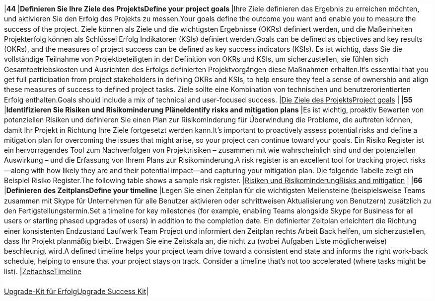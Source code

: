 |<span data-ttu-id="b9a39-151">**4**</span><span class="sxs-lookup"><span data-stu-id="b9a39-151">**4**</span></span>     |<span data-ttu-id="b9a39-152">**Definieren Sie Ihre Ziele des Projekts**</span><span class="sxs-lookup"><span data-stu-id="b9a39-152">**Define your project goals**</span></span>         |<span data-ttu-id="b9a39-153">Ihre Ziele definieren das Ergebnis zu erreichen möchten, und aktivieren Sie den Erfolg des Projekts zu messen.</span><span class="sxs-lookup"><span data-stu-id="b9a39-153">Your goals define the outcome you want and enable you to measure the success of the project.</span></span> <span data-ttu-id="b9a39-154">Ziele können als Ziele und die wichtigsten Ergebnisse (OKRs) definiert werden, und die Maßeinheiten Projekterfolg können als Schlüssel Erfolg Indikatoren (KSIs) definiert werden.</span><span class="sxs-lookup"><span data-stu-id="b9a39-154">Goals can be defined as objectives and key results (OKRs), and the measures of project success can be defined as key success indicators (KSIs).</span></span> <span data-ttu-id="b9a39-155">Es ist wichtig, dass Sie die vollständige Teilnahme von Projektbeteiligten in der Definition von OKRs und KSIs, um sicherzustellen, sie fühlen sich Gesamtbetriebskosten und Ausrichten des Erfolgs definierten Projektvorgängen diese Maßnahmen erhalten.</span><span class="sxs-lookup"><span data-stu-id="b9a39-155">It’s essential that you get full participation from project stakeholders in defining OKRs and KSIs, to help ensure they feel a sense of ownership and align these measures of success to defined project tasks.</span></span> <span data-ttu-id="b9a39-156">Ziele sollte eine Kombination von technischen und benutzerorientierten Erfolg enthalten.</span><span class="sxs-lookup"><span data-stu-id="b9a39-156">Goals should include a mix of technical and user-focused success.</span></span>          |[<span data-ttu-id="b9a39-157">Die Ziele des Projekts</span><span class="sxs-lookup"><span data-stu-id="b9a39-157">Project goals</span></span>](upgrade-define-project-scope.md#project-goals)        |
|<span data-ttu-id="b9a39-158">**5**</span><span class="sxs-lookup"><span data-stu-id="b9a39-158">**5**</span></span>     |<span data-ttu-id="b9a39-159">**Identifizieren Sie Risiken und Risikominderung Pläne**</span><span class="sxs-lookup"><span data-stu-id="b9a39-159">**Identify risks and mitigation plans**</span></span>         |<span data-ttu-id="b9a39-160">Es ist wichtig, proaktiv Bewerten von potenziellen Risiken und definieren Sie einen Plan zur Risikominderung für Überwindung die Probleme, die auftreten können, damit Ihr Projekt in Richtung Ihre Ziele fortgesetzt werden kann.</span><span class="sxs-lookup"><span data-stu-id="b9a39-160">It’s important to proactively assess potential risks and define a mitigation plan for overcoming the issues that might arise, so your project can continue toward your goals.</span></span> <span data-ttu-id="b9a39-161">Ein Risiko Register ist ein hervorragendes Tool zum Nachverfolgen von Projektrisiken – zusammen mit wie wahrscheinlich sind und der potenziellen Auswirkung – und die Erfassung von Ihrem Plans zur Risikominderung.</span><span class="sxs-lookup"><span data-stu-id="b9a39-161">A risk register is an excellent tool for tracking project risks—along with how likely they are and their potential impact—and capturing your mitigation plan.</span></span> <span data-ttu-id="b9a39-162">Die folgende Tabelle zeigt ein Beispiel Risiko Register.</span><span class="sxs-lookup"><span data-stu-id="b9a39-162">The following table shows a sample risk register.</span></span>         |[<span data-ttu-id="b9a39-163">Risiken und Risikominderung</span><span class="sxs-lookup"><span data-stu-id="b9a39-163">Risks and mitigation</span></span>](upgrade-define-project-scope.md#risks-and-mitigation)      |
|<span data-ttu-id="b9a39-164">**6**</span><span class="sxs-lookup"><span data-stu-id="b9a39-164">**6**</span></span>    |<span data-ttu-id="b9a39-165">**Definieren des Zeitplans**</span><span class="sxs-lookup"><span data-stu-id="b9a39-165">**Define your timeline**</span></span>         |<span data-ttu-id="b9a39-166">Legen Sie einen Zeitplan für die wichtigsten Meilensteine (beispielsweise Teams zusammen mit Skype für Unternehmen für alle Benutzer aktivieren oder schrittweisen Aktualisierung von Benutzern) zusätzlich zu den Fertigstellungstermin.</span><span class="sxs-lookup"><span data-stu-id="b9a39-166">Set a timeline for key milestones (for example, enabling Teams alongside Skype for Business for all users or starting phased upgrades of users) in addition to the completion date.</span></span> <span data-ttu-id="b9a39-167">Ein definierter Zeitplan erleichtert die Richtung einer konsistenten Endzustand Laufwerk Team Project und informiert den Zeitplan rechts Arbeit Back helfen, um sicherzustellen, dass Ihr Projekt planmäßig bleibt. Erwägen Sie eine Zeitskala an, die nicht zu (wobei Aufgaben Liste möglicherweise) beschleunigt wird.</span><span class="sxs-lookup"><span data-stu-id="b9a39-167">A defined timeline helps your project team drive toward a consistent end state and informs the right work-back schedule, helping to ensure that your project stays on track. Consider a timeline that’s not too accelerated (where tasks might be list).</span></span>          |[<span data-ttu-id="b9a39-168">Zeitachse</span><span class="sxs-lookup"><span data-stu-id="b9a39-168">Timeline</span></span>](upgrade-define-project-scope.md#timeline)<br><br>[<span data-ttu-id="b9a39-169">Upgrade-Kit für Erfolg</span><span class="sxs-lookup"><span data-stu-id="b9a39-169">Upgrade Success Kit</span></span>](https://aka.ms/UpgradeSuccessKit)|